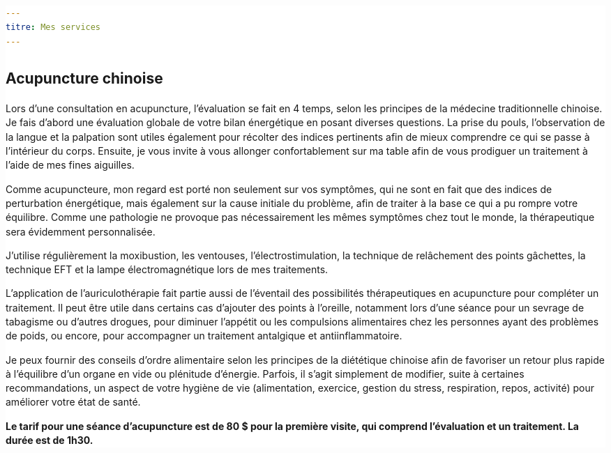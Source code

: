 ```yaml
---
titre: Mes services
---
```


## Acupuncture chinoise

Lors d’une consultation en acupuncture, l’évaluation se fait en 4 temps, selon les principes de la
médecine traditionnelle chinoise. Je fais d’abord une évaluation globale de votre bilan énergétique 
en posant diverses questions. La prise du pouls, l’observation de la langue et la palpation sont utiles
également pour récolter des indices pertinents afin de mieux comprendre ce qui se passe à l’intérieur
du corps. Ensuite, je vous invite à vous allonger confortablement sur ma table afin de vous prodiguer
un traitement à l’aide de mes fines aiguilles.

Comme acupuncteure, mon regard est porté non seulement sur vos symptômes, qui ne sont en fait que des 
indices de perturbation énergétique, mais également sur la cause initiale du problème, afin de traiter
à la base ce qui a pu rompre votre équilibre. Comme une pathologie ne provoque pas nécessairement les
mêmes symptômes chez tout le monde, la thérapeutique sera évidemment personnalisée.

J’utilise régulièrement la moxibustion, les ventouses, l’électrostimulation, la technique de relâchement
des points gâchettes, la technique EFT et la lampe électromagnétique lors de mes traitements. 

L’application de l’auriculothérapie fait partie aussi de l’éventail des possibilités thérapeutiques en 
acupuncture pour compléter un traitement. Il peut être utile dans certains cas d’ajouter des points à 
l’oreille, notamment lors d’une séance pour un sevrage de tabagisme ou d’autres drogues, pour diminuer
l’appétit ou les compulsions alimentaires chez les personnes ayant des problèmes de poids, ou encore,
pour accompagner un traitement antalgique et antiinflammatoire.

Je peux fournir des conseils d’ordre alimentaire selon les principes de la diététique chinoise afin de
favoriser un retour plus rapide à l’équilibre d’un organe en vide ou plénitude d’énergie. Parfois, il 
s’agit simplement de modifier, suite à certaines recommandations, un aspect de votre hygiène de vie 
(alimentation, exercice, gestion du stress, respiration, repos, activité) pour améliorer votre état de 
santé.

**Le tarif pour une séance d’acupuncture est de 80 $ pour la première visite, qui comprend l’évaluation 
et un traitement. La durée est de 1h30.**
